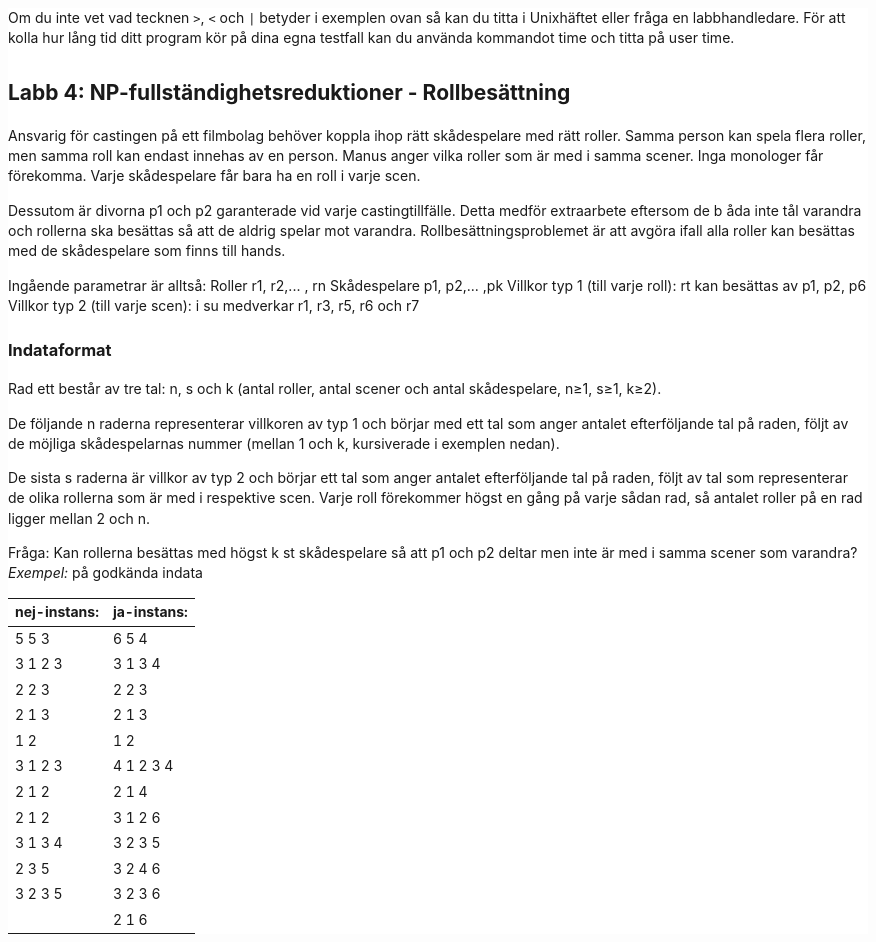Om du inte vet vad tecknen `>`, `<` och `|` betyder i exemplen ovan så kan du
titta i Unixhäftet eller fråga en labbhandledare. För att kolla hur lång tid
ditt program kör på dina egna testfall kan du använda kommandot time och titta
på user time.

## Labb 4: NP-fullständighetsreduktioner - Rollbesättning
Ansvarig för castingen på ett filmbolag behöver koppla ihop rätt skådespelare
med rätt roller. Samma person kan spela flera roller, men samma roll kan endast
innehas av en person. Manus anger vilka roller som är med i samma scener. Inga
monologer får förekomma. Varje skådespelare får bara ha en roll i varje scen.

Dessutom är divorna p1 och p2 garanterade vid varje castingtillfälle. Detta
medför extraarbete eftersom de b åda inte tål varandra och rollerna ska besättas
så att de aldrig spelar mot varandra. Rollbesättningsproblemet är att avgöra
ifall alla roller kan besättas med de skådespelare som finns till hands.

Ingående parametrar är alltså:
Roller r1, r2,... , rn
Skådespelare p1, p2,... ,pk
Villkor typ 1 (till varje roll): rt kan besättas av p1, p2, p6
Villkor typ 2 (till varje scen): i su medverkar r1, r3, r5, r6 och r7

### Indataformat
Rad ett består av tre tal: n, s och k (antal roller, antal scener och antal
skådespelare, n≥1, s≥1, k≥2).

De följande n raderna representerar villkoren av typ 1 och börjar med ett tal
som anger antalet efterföljande tal på raden, följt av de möjliga skådespelarnas
nummer (mellan 1 och k, kursiverade i exemplen nedan).

De sista s raderna är villkor av typ 2 och börjar ett tal som anger antalet
efterföljande tal på raden, följt av tal som representerar de olika rollerna som
är med i respektive scen. Varje roll förekommer högst en gång på varje sådan
rad, så antalet roller på en rad ligger mellan 2 och n.

Fråga: Kan rollerna besättas med högst k st skådespelare så att p1 och p2 deltar
men inte är med i samma scener som varandra?
_Exempel:_ på godkända indata

nej-instans: | ja-instans:
-------------|------------
5 5 3        | 6 5 4
3 1 2 3      | 3 1 3 4
2 2 3        | 2 2 3
2 1 3        | 2 1 3
1 2          | 1 2
3 1 2 3      | 4 1 2 3 4
2 1 2        | 2 1 4
2 1 2        | 3 1 2 6
3 1 3 4      | 3 2 3 5
2 3 5        | 3 2 4 6
3 2 3 5      | 3 2 3 6
             | 2 1 6
